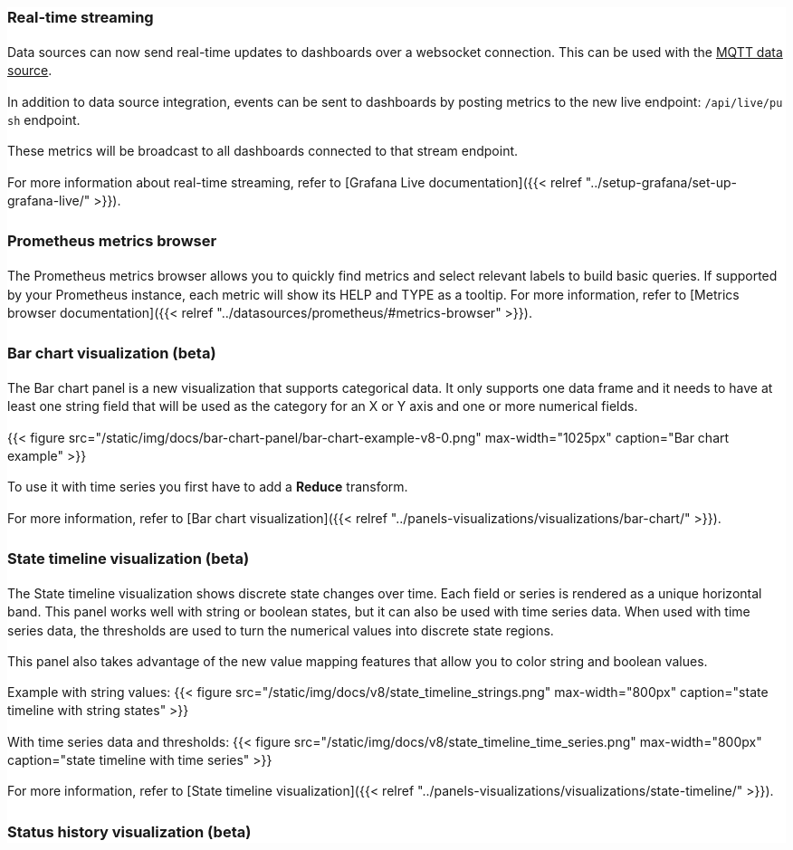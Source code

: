 ### Real-time streaming

Data sources can now send real-time updates to dashboards over a websocket connection. This can be used with the [MQTT data source](https://github.com/grafana/mqtt-datasource).

In addition to data source integration, events can be sent to dashboards by posting metrics to the new live endpoint: `/api/live/push` endpoint.

These metrics will be broadcast to all dashboards connected to that stream endpoint.

For more information about real-time streaming, refer to [Grafana Live documentation]({{< relref "../setup-grafana/set-up-grafana-live/" >}}).

### Prometheus metrics browser

The Prometheus metrics browser allows you to quickly find metrics and select relevant labels to build basic queries. If supported by your Prometheus instance, each metric will show its HELP and TYPE as a tooltip. For more information, refer to [Metrics browser documentation]({{< relref "../datasources/prometheus/#metrics-browser" >}}).

### Bar chart visualization (beta)

The Bar chart panel is a new visualization that supports categorical data. It only supports one data frame and it needs to have at least one string field that will be used as the category for an X or Y axis and one or more numerical fields.

{{< figure src="/static/img/docs/bar-chart-panel/bar-chart-example-v8-0.png" max-width="1025px" caption="Bar chart example" >}}

To use it with time series you first have to add a **Reduce** transform.

For more information, refer to [Bar chart visualization]({{< relref "../panels-visualizations/visualizations/bar-chart/" >}}).

### State timeline visualization (beta)

The State timeline visualization shows discrete state changes over time. Each field or series is rendered as a unique horizontal band. This panel works well with string or boolean states, but it can also be used with time series data. When used with time series data, the thresholds are used to turn the numerical values into discrete state regions.

This panel also takes advantage of the new value mapping features that allow you to color string and boolean values.

Example with string values:
{{< figure src="/static/img/docs/v8/state_timeline_strings.png" max-width="800px" caption="state timeline with string states" >}}

With time series data and thresholds:
{{< figure src="/static/img/docs/v8/state_timeline_time_series.png" max-width="800px" caption="state timeline with time series" >}}

For more information, refer to [State timeline visualization]({{< relref "../panels-visualizations/visualizations/state-timeline/" >}}).

### Status history visualization (beta)
